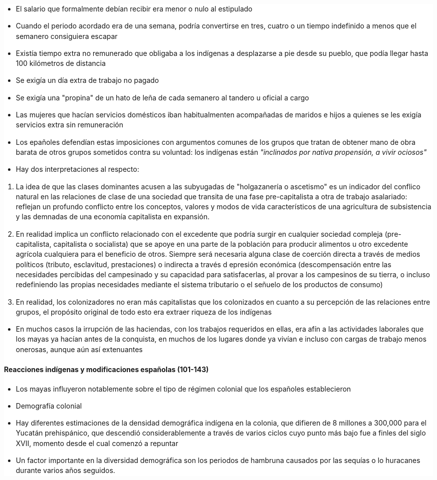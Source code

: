 * El salario que formalmente debían recibir era menor o nulo al estipulado

* Cuando el periodo acordado era de una semana, podría convertirse en tres, cuatro o un tiempo indefinido a menos que el semanero consiguiera escapar

* Existía tiempo extra no remunerado que obligaba a los indígenas a desplazarse a pie desde su pueblo, que podía llegar hasta 100 kilómetros de distancia

* Se exigía un día extra de trabajo no pagado

* Se exigía una "propina" de un hato de leña de cada semanero al tandero u oficial a cargo

* Las mujeres que hacían servicios domésticos iban habitualmenten acompañadas de maridos e hijos a quienes se les exigía servicios extra sin remuneración

* Los epañoles defendían estas imposiciones con argumentos comunes de los grupos que tratan de obtener mano de obra barata de otros grupos sometidos contra su voluntad: los indígenas están *"inclinados por nativa propensión, a vivir ociosos"*

* Hay dos interpretaciones al respecto:

1. La idea de que las clases dominantes acusen a las subyugadas de "holgazanería o ascetismo" es un indicador del conflico natural en las relaciones de clase de una sociedad que transita de una fase pre-capitalista a otra de trabajo asalariado: reflejan un profundo conflicto entre los conceptos, valores y modos de vida característicos de una agricultura de subsistencia y las demnadas de una economía capitalista en expansión.

1. En realidad implica un conflicto relacionado con el excedente que podría surgir en cualquier sociedad compleja (pre-capitalista, capitalista o socialista) que se apoye en una parte de la población para producir alimentos u otro excedente agrícola cualquiera para el beneficio de otros. Siempre será necesaria alguna clase de coerción directa a través de medios políticos (tributo, esclavitud, prestaciones) o indirecta a través d epresión económica (descompensación entre las necesidades percibidas del campesinado y su capacidad para satisfacerlas, al provar a los campesinos de su tierra, o incluso redefiniendo las propias necesidades mediante el sistema tributario o el señuelo de los productos de consumo)

1. En realidad, los colonizadores no eran más capitalistas que los colonizados en cuanto a su percepción de las relaciones entre grupos, el propósito original de todo esto era extraer riqueza de los indígenas

* En muchos casos la irrupción de las haciendas, con los trabajos requeridos en ellas, era afín a las actividades laborales que los mayas ya hacían antes de la conquista, en muchos de los lugares donde ya vivían e incluso con cargas de trabajo menos onerosas, aunque aún así extenuantes

#### Reacciones indígenas y modificaciones españolas (101-143)

* Los mayas influyeron notablemente sobre el tipo de régimen colonial que los españoles establecieron

* Demografía colonial

* Hay diferentes estimaciones de la densidad demográfica indígena en la colonia, que difieren de 8 millones a 300,000 para el Yucatán prehispánico, que descendió considerablemente a través de varios ciclos cuyo punto más bajo fue a finles del siglo XVII, momento desde el cual comenzó a repuntar

* Un factor importante en la diversidad demográfica son los periodos de hambruna causados por las sequías o lo huracanes durante varios años seguidos.
